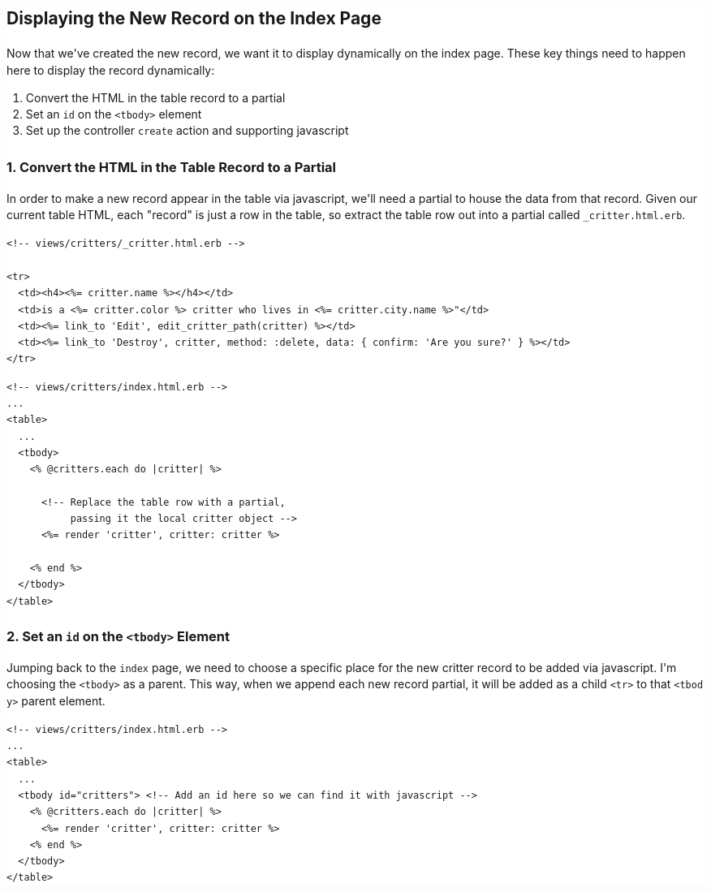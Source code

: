 
## Displaying the New Record on the Index Page
Now that we've created the new record, we want it to display dynamically on the index page. These key things need to happen here to display the record dynamically:

1. Convert the HTML in the table record to a partial
2. Set an `id` on the `<tbody>` element
3. Set up the controller `create` action and supporting javascript

### 1. Convert the HTML in the Table Record to a Partial
In order to make a new record appear in the table via javascript, we'll need a partial to house the data from that record. Given our current table HTML, each "record" is just a row in the table, so  extract the table row out into a partial called `_critter.html.erb`.

```erb
<!-- views/critters/_critter.html.erb -->

<tr>
  <td><h4><%= critter.name %></h4></td>
  <td>is a <%= critter.color %> critter who lives in <%= critter.city.name %>"</td>
  <td><%= link_to 'Edit', edit_critter_path(critter) %></td>
  <td><%= link_to 'Destroy', critter, method: :delete, data: { confirm: 'Are you sure?' } %></td>
</tr>

```


```erb
<!-- views/critters/index.html.erb -->
...
<table>
  ...
  <tbody>
    <% @critters.each do |critter| %>

      <!-- Replace the table row with a partial,
           passing it the local critter object -->
      <%= render 'critter', critter: critter %>

    <% end %>
  </tbody>
</table>

```


### 2. Set an `id` on the `<tbody>` Element
Jumping back to the `index` page, we need to choose a specific place for the new critter record to be added via javascript. I'm choosing the `<tbody>` as a parent. This way, when we append each new record partial, it will be added as a child `<tr>` to that `<tbody>` parent element.

```erb
<!-- views/critters/index.html.erb -->
...
<table>
  ...
  <tbody id="critters"> <!-- Add an id here so we can find it with javascript -->
    <% @critters.each do |critter| %>
      <%= render 'critter', critter: critter %>
    <% end %>
  </tbody>
</table>
```
